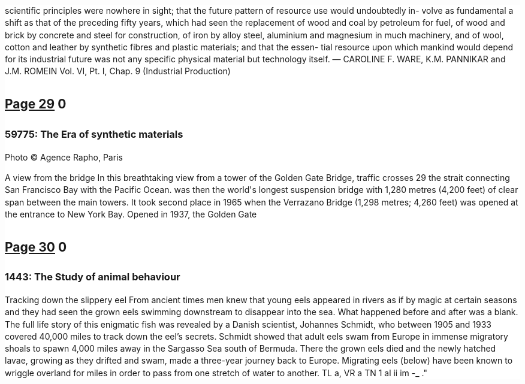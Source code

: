 scientific principles were nowhere in 
sight; that the future pattern of 
resource use would undoubtedly in- 
volve as fundamental a shift as that 
of the preceding fifty years, which 
had seen the replacement of wood 
and coal by petroleum for fuel, of 
wood and brick by concrete and 
steel for construction, of iron by alloy 
steel, aluminium and magnesium in 
much machinery, and of wool, cotton 
and leather by synthetic fibres and 
plastic materials; and that the essen- 
tial resource upon which mankind 
would depend for its industrial future 
was not any specific physical material 
but technology itself. 
— CAROLINE F. WARE, 
K.M. PANNIKAR and 
J.M. ROMEIN 
Vol. VI, Pt. I, Chap. 9 
(Industrial Production)

## [Page 29](059709eng.pdf#page=29) 0

### 59775: The Era of synthetic materials

  
Photo © Agence Rapho, Paris 
 
A view from the bridge 
In this breathtaking view from a tower of the Golden Gate Bridge, traffic crosses 29 the strait connecting San Francisco Bay with the Pacific Ocean. 
was then the world's longest suspension bridge with 1,280 metres (4,200 feet) of clear span between the main towers. It took second place in 1965 when the Verrazano Bridge (1,298 metres; 4,260 feet) was opened at the entrance to New York Bay. 
Opened in 1937, the Golden Gate

## [Page 30](059709eng.pdf#page=30) 0

### 1443: The Study of animal behaviour

Tracking down the slippery eel 
From ancient times men knew that young eels appeared in rivers as if by magic 
at certain seasons and they had seen the grown eels swimming downstream to disappear 
into the sea. What happened before and after was a blank. The full life story 
of this enigmatic fish was revealed by a Danish scientist, Johannes Schmidt, 
who between 1905 and 1933 covered 40,000 miles to track down the eel’s secrets. 
Schmidt showed that adult eels swam from Europe in immense migratory shoals to spawn 
4,000 miles away in the Sargasso Sea south of Bermuda. There the grown eels died 
and the newly hatched lavae, growing as they drifted and swam, made a three-year journey 
back to Europe. Migrating eels (below) have been known to wriggle overland for miles 
in order to pass from one stretch of water to another. 
TL a, VR a TN 1 al ii im -_ ." 
 